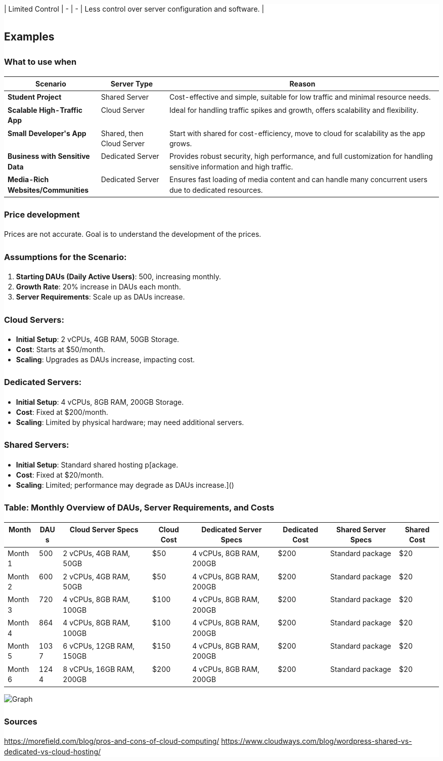 | Limited Control       | -                                                  | -                                                | Less control over server configuration and software. |

## Examples

### What to use when
| Scenario | Server Type | Reason |
|----------|-------------|--------|
| **Student Project** | Shared Server | Cost-effective and simple, suitable for low traffic and minimal resource needs. |
| **Scalable High-Traffic App** | Cloud Server | Ideal for handling traffic spikes and growth, offers scalability and flexibility. |
| **Small Developer's App** | Shared, then Cloud Server | Start with shared for cost-efficiency, move to cloud for scalability as the app grows. |
| **Business with Sensitive Data** | Dedicated Server | Provides robust security, high performance, and full customization for handling sensitive information and high traffic. |
| **Media-Rich Websites/Communities** | Dedicated Server | Ensures fast loading of media content and can handle many concurrent users due to dedicated resources. |

### Price development

Prices are not accurate. Goal is to understand the development of the prices.

### Assumptions for the Scenario:
1. **Starting DAUs (Daily Active Users)**: 500, increasing monthly.
2. **Growth Rate**: 20% increase in DAUs each month.
3. **Server Requirements**: Scale up as DAUs increase.

### Cloud Servers:
- **Initial Setup**: 2 vCPUs, 4GB RAM, 50GB Storage.
- **Cost**: Starts at \$50/month.
- **Scaling**: Upgrades as DAUs increase, impacting cost.

### Dedicated Servers:
- **Initial Setup**: 4 vCPUs, 8GB RAM, 200GB Storage.
- **Cost**: Fixed at \$200/month.
- **Scaling**: Limited by physical hardware; may need additional servers.

### Shared Servers:
- **Initial Setup**: Standard shared hosting p[ackage.
- **Cost**: Fixed at \$20/month.
- **Scaling**: Limited; performance may degrade as DAUs increase.]()

### Table: Monthly Overview of DAUs, Server Requirements, and Costs

| Month  | DAUs  | Cloud Server Specs         | Cloud Cost | Dedicated Server Specs   | Dedicated Cost | Shared Server Specs | Shared Cost |
|--------|-------|----------------------------|------------|--------------------------|----------------|---------------------|-------------|
| Month 1| 500   | 2 vCPUs, 4GB RAM, 50GB     | \$50       | 4 vCPUs, 8GB RAM, 200GB  | \$200          | Standard package    | \$20        |
| Month 2| 600   | 2 vCPUs, 4GB RAM, 50GB     | \$50       | 4 vCPUs, 8GB RAM, 200GB  | \$200          | Standard package    | \$20        |
| Month 3| 720   | 4 vCPUs, 8GB RAM, 100GB    | \$100      | 4 vCPUs, 8GB RAM, 200GB  | \$200          | Standard package    | \$20        |
| Month 4| 864   | 4 vCPUs, 8GB RAM, 100GB    | \$100      | 4 vCPUs, 8GB RAM, 200GB  | \$200          | Standard package    | \$20        |
| Month 5| 1037  | 6 vCPUs, 12GB RAM, 150GB   | \$150      | 4 vCPUs, 8GB RAM, 200GB  | \$200          | Standard package    | \$20        |
| Month 6| 1244  | 8 vCPUs, 16GB RAM, 200GB   | \$200      | 4 vCPUs, 8GB RAM, 200GB  | \$200          | Standard package    | \$20        |

![Graph](https://i.imgur.com/2taNsqp.png)

### Sources
https://morefield.com/blog/pros-and-cons-of-cloud-computing/
https://www.cloudways.com/blog/wordpress-shared-vs-dedicated-vs-cloud-hosting/